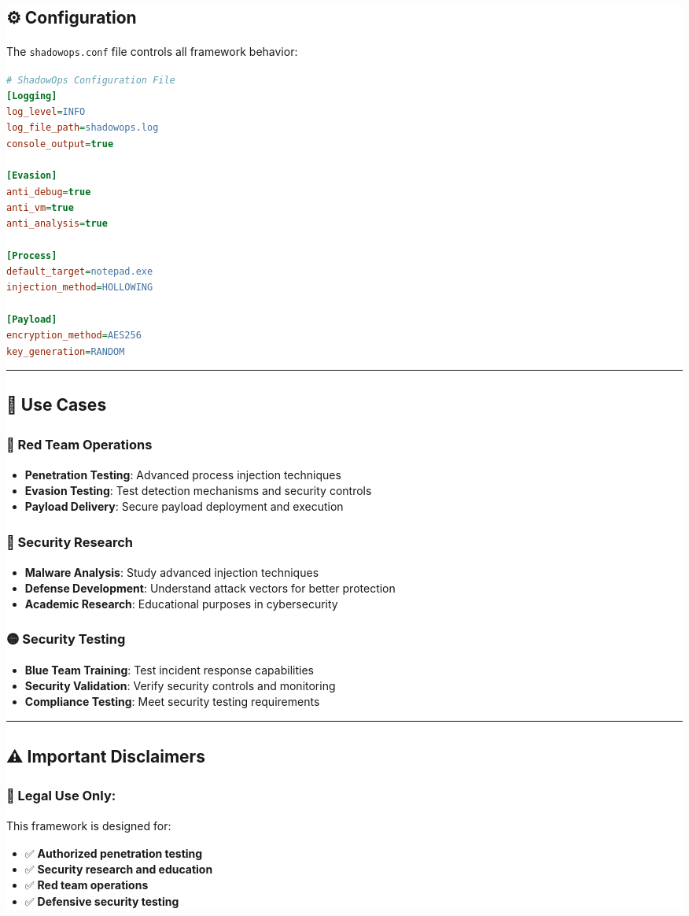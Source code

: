 
## ⚙️ **Configuration**

The `shadowops.conf` file controls all framework behavior:

```ini
# ShadowOps Configuration File
[Logging]
log_level=INFO
log_file_path=shadowops.log
console_output=true

[Evasion]
anti_debug=true
anti_vm=true
anti_analysis=true

[Process]
default_target=notepad.exe
injection_method=HOLLOWING

[Payload]
encryption_method=AES256
key_generation=RANDOM
```

---

## 🎯 **Use Cases**

### **🔴 Red Team Operations**
- **Penetration Testing**: Advanced process injection techniques
- **Evasion Testing**: Test detection mechanisms and security controls
- **Payload Delivery**: Secure payload deployment and execution

### **🔵 Security Research**
- **Malware Analysis**: Study advanced injection techniques
- **Defense Development**: Understand attack vectors for better protection
- **Academic Research**: Educational purposes in cybersecurity

### **🟡 Security Testing**
- **Blue Team Training**: Test incident response capabilities
- **Security Validation**: Verify security controls and monitoring
- **Compliance Testing**: Meet security testing requirements

---

## ⚠️ **Important Disclaimers**

### **🚫 Legal Use Only:**
This framework is designed for:
- ✅ **Authorized penetration testing**
- ✅ **Security research and education**
- ✅ **Red team operations**
- ✅ **Defensive security testing**
